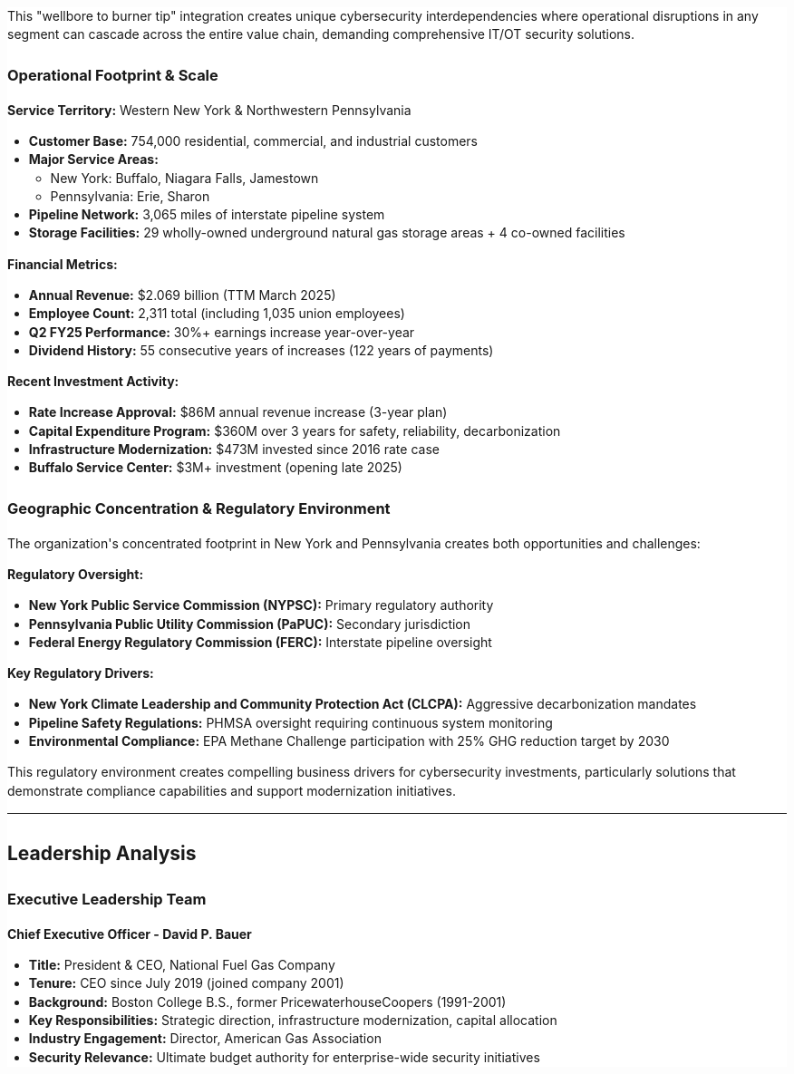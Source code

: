 This "wellbore to burner tip" integration creates unique cybersecurity interdependencies where operational disruptions in any segment can cascade across the entire value chain, demanding comprehensive IT/OT security solutions.

### Operational Footprint & Scale

**Service Territory:** Western New York & Northwestern Pennsylvania
- **Customer Base:** 754,000 residential, commercial, and industrial customers
- **Major Service Areas:**
  - New York: Buffalo, Niagara Falls, Jamestown
  - Pennsylvania: Erie, Sharon
- **Pipeline Network:** 3,065 miles of interstate pipeline system
- **Storage Facilities:** 29 wholly-owned underground natural gas storage areas + 4 co-owned facilities

**Financial Metrics:**
- **Annual Revenue:** $2.069 billion (TTM March 2025)
- **Employee Count:** 2,311 total (including 1,035 union employees)
- **Q2 FY25 Performance:** 30%+ earnings increase year-over-year
- **Dividend History:** 55 consecutive years of increases (122 years of payments)

**Recent Investment Activity:**
- **Rate Increase Approval:** $86M annual revenue increase (3-year plan)
- **Capital Expenditure Program:** $360M over 3 years for safety, reliability, decarbonization
- **Infrastructure Modernization:** $473M invested since 2016 rate case
- **Buffalo Service Center:** $3M+ investment (opening late 2025)

### Geographic Concentration & Regulatory Environment

The organization's concentrated footprint in New York and Pennsylvania creates both opportunities and challenges:

**Regulatory Oversight:**
- **New York Public Service Commission (NYPSC):** Primary regulatory authority
- **Pennsylvania Public Utility Commission (PaPUC):** Secondary jurisdiction
- **Federal Energy Regulatory Commission (FERC):** Interstate pipeline oversight

**Key Regulatory Drivers:**
- **New York Climate Leadership and Community Protection Act (CLCPA):** Aggressive decarbonization mandates
- **Pipeline Safety Regulations:** PHMSA oversight requiring continuous system monitoring
- **Environmental Compliance:** EPA Methane Challenge participation with 25% GHG reduction target by 2030

This regulatory environment creates compelling business drivers for cybersecurity investments, particularly solutions that demonstrate compliance capabilities and support modernization initiatives.

---

## Leadership Analysis

### Executive Leadership Team

**Chief Executive Officer - David P. Bauer**
- **Title:** President & CEO, National Fuel Gas Company
- **Tenure:** CEO since July 2019 (joined company 2001)
- **Background:** Boston College B.S., former PricewaterhouseCoopers (1991-2001)
- **Key Responsibilities:** Strategic direction, infrastructure modernization, capital allocation
- **Industry Engagement:** Director, American Gas Association
- **Security Relevance:** Ultimate budget authority for enterprise-wide security initiatives
